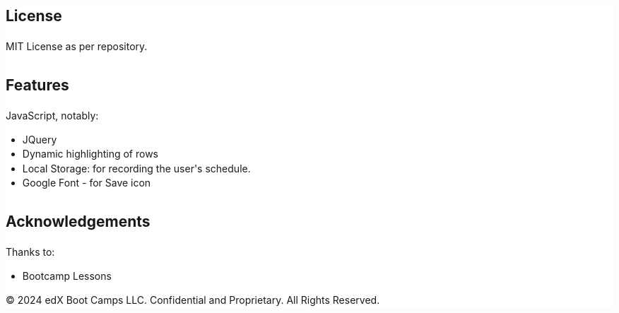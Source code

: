 
## License
MIT License as per repository.

## Features
JavaScript, notably:
- JQuery
- Dynamic highlighting of rows
- Local Storage: for recording the user's schedule.
- Google Font - for Save icon

## Acknowledgements
Thanks to:
* Bootcamp Lessons

© 2024 edX Boot Camps LLC. Confidential and Proprietary. All Rights Reserved.
